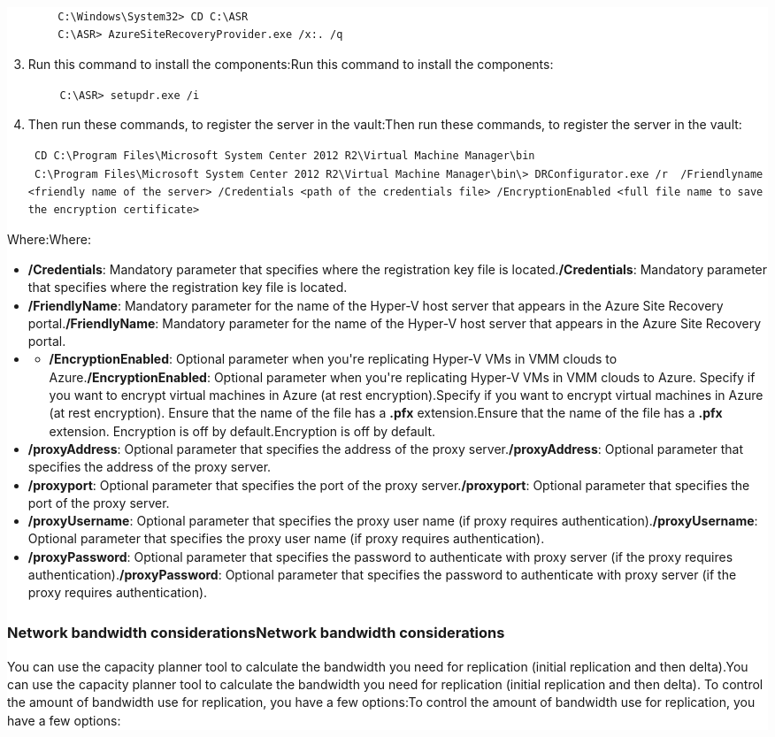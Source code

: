             C:\Windows\System32> CD C:\ASR
            C:\ASR> AzureSiteRecoveryProvider.exe /x:. /q
3. <span data-ttu-id="a9a86-454">Run this command to install the components:</span><span class="sxs-lookup"><span data-stu-id="a9a86-454">Run this command to install the components:</span></span>

            C:\ASR> setupdr.exe /i
4. <span data-ttu-id="a9a86-455">Then run these commands, to register the server in the vault:</span><span class="sxs-lookup"><span data-stu-id="a9a86-455">Then run these commands, to register the server in the vault:</span></span>

        CD C:\Program Files\Microsoft System Center 2012 R2\Virtual Machine Manager\bin
        C:\Program Files\Microsoft System Center 2012 R2\Virtual Machine Manager\bin\> DRConfigurator.exe /r  /Friendlyname <friendly name of the server> /Credentials <path of the credentials file> /EncryptionEnabled <full file name to save the encryption certificate>       

<span data-ttu-id="a9a86-456">Where:</span><span class="sxs-lookup"><span data-stu-id="a9a86-456">Where:</span></span>

* <span data-ttu-id="a9a86-457">**/Credentials**: Mandatory parameter that specifies where the registration key file is located.</span><span class="sxs-lookup"><span data-stu-id="a9a86-457">**/Credentials**: Mandatory parameter that specifies where the registration key file is located.</span></span>  
* <span data-ttu-id="a9a86-458">**/FriendlyName**: Mandatory parameter for the name of the Hyper-V host server that appears in the Azure Site Recovery portal.</span><span class="sxs-lookup"><span data-stu-id="a9a86-458">**/FriendlyName**: Mandatory parameter for the name of the Hyper-V host server that appears in the Azure Site Recovery portal.</span></span>
* * <span data-ttu-id="a9a86-459">**/EncryptionEnabled**: Optional parameter when you're replicating Hyper-V VMs in VMM clouds to Azure.</span><span class="sxs-lookup"><span data-stu-id="a9a86-459">**/EncryptionEnabled**: Optional parameter when you're replicating Hyper-V VMs in VMM clouds to Azure.</span></span> <span data-ttu-id="a9a86-460">Specify if you want to encrypt virtual machines in Azure (at rest encryption).</span><span class="sxs-lookup"><span data-stu-id="a9a86-460">Specify if you want to encrypt virtual machines in Azure (at rest encryption).</span></span> <span data-ttu-id="a9a86-461">Ensure that the name of the file has a **.pfx** extension.</span><span class="sxs-lookup"><span data-stu-id="a9a86-461">Ensure that the name of the file has a **.pfx** extension.</span></span> <span data-ttu-id="a9a86-462">Encryption is off by default.</span><span class="sxs-lookup"><span data-stu-id="a9a86-462">Encryption is off by default.</span></span>
* <span data-ttu-id="a9a86-463">**/proxyAddress**: Optional parameter that specifies the address of the proxy server.</span><span class="sxs-lookup"><span data-stu-id="a9a86-463">**/proxyAddress**: Optional parameter that specifies the address of the proxy server.</span></span>
* <span data-ttu-id="a9a86-464">**/proxyport**: Optional parameter that specifies the port of the proxy server.</span><span class="sxs-lookup"><span data-stu-id="a9a86-464">**/proxyport**: Optional parameter that specifies the port of the proxy server.</span></span>
* <span data-ttu-id="a9a86-465">**/proxyUsername**: Optional parameter that specifies the proxy user name (if proxy requires authentication).</span><span class="sxs-lookup"><span data-stu-id="a9a86-465">**/proxyUsername**: Optional parameter that specifies the proxy user name (if proxy requires authentication).</span></span>
* <span data-ttu-id="a9a86-466">**/proxyPassword**: Optional parameter that specifies the password to authenticate with proxy server (if the proxy requires authentication).</span><span class="sxs-lookup"><span data-stu-id="a9a86-466">**/proxyPassword**: Optional parameter that specifies the password to authenticate with proxy server (if the proxy requires authentication).</span></span>


### <a name="network-bandwidth-considerations"></a><span data-ttu-id="a9a86-467">Network bandwidth considerations</span><span class="sxs-lookup"><span data-stu-id="a9a86-467">Network bandwidth considerations</span></span>
<span data-ttu-id="a9a86-468">You can use the capacity planner tool to calculate the bandwidth you need for replication (initial replication and then delta).</span><span class="sxs-lookup"><span data-stu-id="a9a86-468">You can use the capacity planner tool to calculate the bandwidth you need for replication (initial replication and then delta).</span></span> <span data-ttu-id="a9a86-469">To control the amount of bandwidth use for replication, you have a few options:</span><span class="sxs-lookup"><span data-stu-id="a9a86-469">To control the amount of bandwidth use for replication, you have a few options:</span></span>
